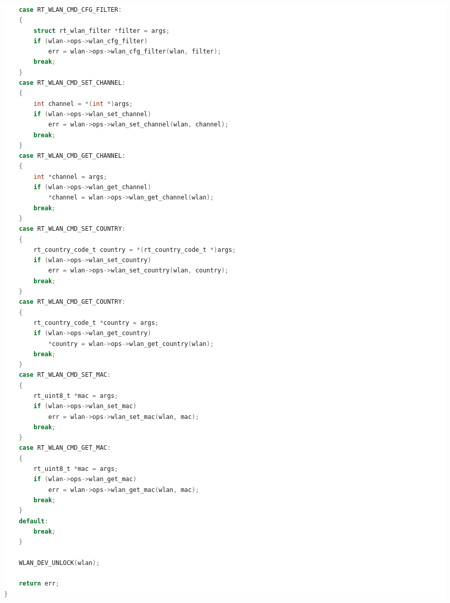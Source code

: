 ```c
    case RT_WLAN_CMD_CFG_FILTER:
    {
        struct rt_wlan_filter *filter = args;
        if (wlan->ops->wlan_cfg_filter)
            err = wlan->ops->wlan_cfg_filter(wlan, filter);
        break;
    }
    case RT_WLAN_CMD_SET_CHANNEL:
    {
        int channel = *(int *)args;
        if (wlan->ops->wlan_set_channel)
            err = wlan->ops->wlan_set_channel(wlan, channel);
        break;
    }
    case RT_WLAN_CMD_GET_CHANNEL:
    {
        int *channel = args;
        if (wlan->ops->wlan_get_channel)
            *channel = wlan->ops->wlan_get_channel(wlan);
        break;
    }
    case RT_WLAN_CMD_SET_COUNTRY:
    {
        rt_country_code_t country = *(rt_country_code_t *)args;
        if (wlan->ops->wlan_set_country)
            err = wlan->ops->wlan_set_country(wlan, country);
        break;
    }
    case RT_WLAN_CMD_GET_COUNTRY:
    {
        rt_country_code_t *country = args;
        if (wlan->ops->wlan_get_country)
            *country = wlan->ops->wlan_get_country(wlan);
        break;
    }
    case RT_WLAN_CMD_SET_MAC:
    {
        rt_uint8_t *mac = args;
        if (wlan->ops->wlan_set_mac)
            err = wlan->ops->wlan_set_mac(wlan, mac);
        break;
    }
    case RT_WLAN_CMD_GET_MAC:
    {
        rt_uint8_t *mac = args;
        if (wlan->ops->wlan_get_mac)
            err = wlan->ops->wlan_get_mac(wlan, mac);
        break;
    }
    default:
        break;
    }

    WLAN_DEV_UNLOCK(wlan);

    return err;
}
```
